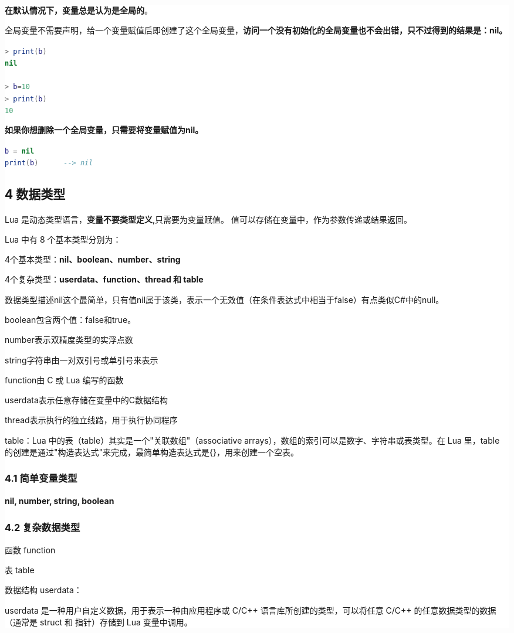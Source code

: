 **在默认情况下，变量总是认为是全局的**。

全局变量不需要声明，给一个变量赋值后即创建了这个全局变量，**访问一个没有初始化的全局变量也不会出错，只不过得到的结果是：nil。** 

```lua
> print(b)
nil

> b=10
> print(b)
10 
```

**如果你想删除一个全局变量，只需要将变量赋值为nil。**

```lua
b = nil
print(b)      --> nil 
```

## 4 数据类型

Lua 是动态类型语言，**变量不要类型定义**,只需要为变量赋值。 值可以存储在变量中，作为参数传递或结果返回。

Lua 中有 8 个基本类型分别为：

4个基本类型：**nil、boolean、number、string**

4个复杂类型：**userdata、function、thread 和 table**

数据类型描述nil这个最简单，只有值nil属于该类，表示一个无效值（在条件表达式中相当于false）有点类似C#中的null。

boolean包含两个值：false和true。

number表示双精度类型的实浮点数

string字符串由一对双引号或单引号来表示

function由 C 或 Lua 编写的函数

userdata表示任意存储在变量中的C数据结构

thread表示执行的独立线路，用于执行协同程序

table：Lua 中的表（table）其实是一个"关联数组"（associative arrays），数组的索引可以是数字、字符串或表类型。在 Lua 里，table 的创建是通过"构造表达式"来完成，最简单构造表达式是{}，用来创建一个空表。 

### 4.1 简单变量类型

**nil, number, string, boolean**

### 4.2 复杂数据类型
函数 function

表 table

数据结构 userdata：

userdata 是一种用户自定义数据，用于表示一种由应用程序或 C/C++ 语言库所创建的类型，可以将任意 C/C++ 的任意数据类型的数据（通常是 struct 和 指针）存储到 Lua 变量中调用。
